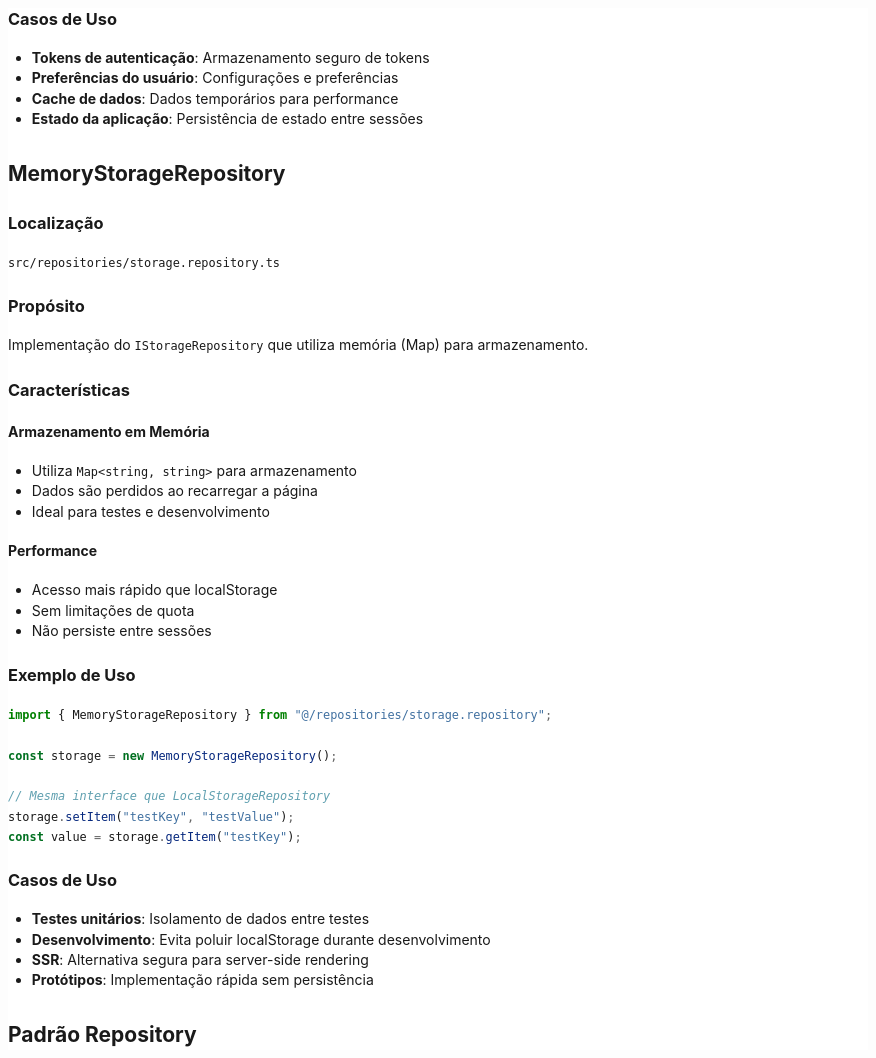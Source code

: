 ### Casos de Uso

- **Tokens de autenticação**: Armazenamento seguro de tokens
- **Preferências do usuário**: Configurações e preferências
- **Cache de dados**: Dados temporários para performance
- **Estado da aplicação**: Persistência de estado entre sessões

## MemoryStorageRepository

### Localização

`src/repositories/storage.repository.ts`

### Propósito

Implementação do `IStorageRepository` que utiliza memória (Map) para armazenamento.

### Características

#### Armazenamento em Memória

- Utiliza `Map<string, string>` para armazenamento
- Dados são perdidos ao recarregar a página
- Ideal para testes e desenvolvimento

#### Performance

- Acesso mais rápido que localStorage
- Sem limitações de quota
- Não persiste entre sessões

### Exemplo de Uso

```typescript
import { MemoryStorageRepository } from "@/repositories/storage.repository";

const storage = new MemoryStorageRepository();

// Mesma interface que LocalStorageRepository
storage.setItem("testKey", "testValue");
const value = storage.getItem("testKey");
```

### Casos de Uso

- **Testes unitários**: Isolamento de dados entre testes
- **Desenvolvimento**: Evita poluir localStorage durante desenvolvimento
- **SSR**: Alternativa segura para server-side rendering
- **Protótipos**: Implementação rápida sem persistência

## Padrão Repository
